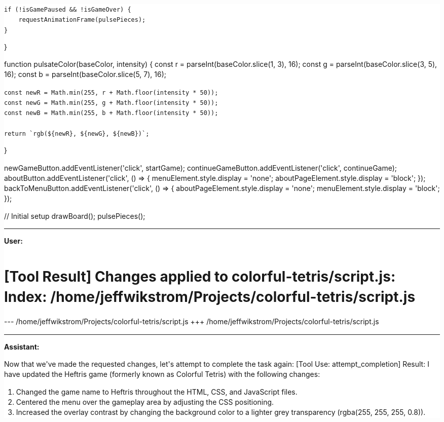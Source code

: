     if (!isGamePaused && !isGameOver) {
        requestAnimationFrame(pulsePieces);
    }
}

function pulsateColor(baseColor, intensity) {
    const r = parseInt(baseColor.slice(1, 3), 16);
    const g = parseInt(baseColor.slice(3, 5), 16);
    const b = parseInt(baseColor.slice(5, 7), 16);

    const newR = Math.min(255, r + Math.floor(intensity * 50));
    const newG = Math.min(255, g + Math.floor(intensity * 50));
    const newB = Math.min(255, b + Math.floor(intensity * 50));

    return `rgb(${newR}, ${newG}, ${newB})`;
}

newGameButton.addEventListener('click', startGame);
continueGameButton.addEventListener('click', continueGame);
aboutButton.addEventListener('click', () => {
    menuElement.style.display = 'none';
    aboutPageElement.style.display = 'block';
});
backToMenuButton.addEventListener('click', () => {
    aboutPageElement.style.display = 'none';
    menuElement.style.display = 'block';
});

// Initial setup
drawBoard();
pulsePieces();

---

**User:**

[Tool Result]
Changes applied to colorful-tetris/script.js:
Index: /home/jeffwikstrom/Projects/colorful-tetris/script.js
===================================================================
--- /home/jeffwikstrom/Projects/colorful-tetris/script.js
+++ /home/jeffwikstrom/Projects/colorful-tetris/script.js


---

**Assistant:**

Now that we've made the requested changes, let's attempt to complete the task again:
[Tool Use: attempt_completion]
Result: I have updated the Heftris game (formerly known as Colorful Tetris) with the following changes:

1. Changed the game name to Heftris throughout the HTML, CSS, and JavaScript files.
2. Centered the menu over the gameplay area by adjusting the CSS positioning.
3. Increased the overlay contrast by changing the background color to a lighter grey transparency (rgba(255, 255, 255, 0.8)).

